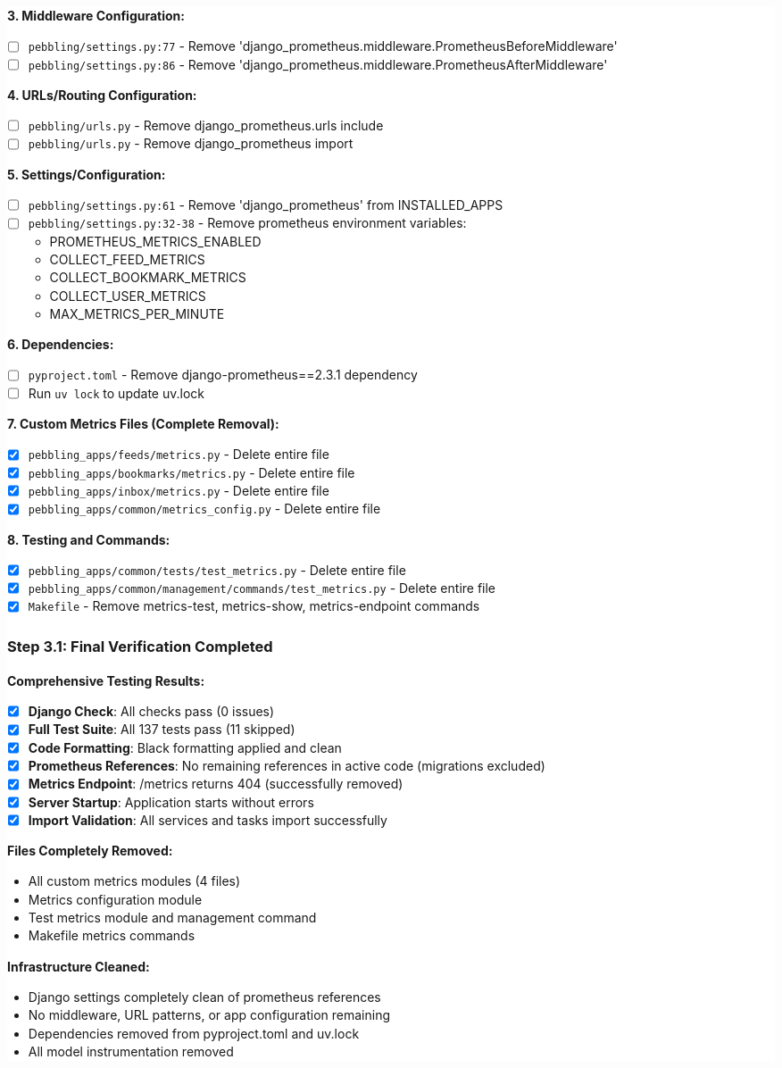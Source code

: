 **3. Middleware Configuration:**
- [ ] `pebbling/settings.py:77` - Remove 'django_prometheus.middleware.PrometheusBeforeMiddleware'
- [ ] `pebbling/settings.py:86` - Remove 'django_prometheus.middleware.PrometheusAfterMiddleware'

**4. URLs/Routing Configuration:**
- [ ] `pebbling/urls.py` - Remove django_prometheus.urls include
- [ ] `pebbling/urls.py` - Remove django_prometheus import

**5. Settings/Configuration:**
- [ ] `pebbling/settings.py:61` - Remove 'django_prometheus' from INSTALLED_APPS
- [ ] `pebbling/settings.py:32-38` - Remove prometheus environment variables:
  - PROMETHEUS_METRICS_ENABLED
  - COLLECT_FEED_METRICS  
  - COLLECT_BOOKMARK_METRICS
  - COLLECT_USER_METRICS
  - MAX_METRICS_PER_MINUTE

**6. Dependencies:**
- [ ] `pyproject.toml` - Remove django-prometheus==2.3.1 dependency
- [ ] Run `uv lock` to update uv.lock

**7. Custom Metrics Files (Complete Removal):**
- [x] `pebbling_apps/feeds/metrics.py` - Delete entire file
- [x] `pebbling_apps/bookmarks/metrics.py` - Delete entire file  
- [x] `pebbling_apps/inbox/metrics.py` - Delete entire file
- [x] `pebbling_apps/common/metrics_config.py` - Delete entire file

**8. Testing and Commands:**
- [x] `pebbling_apps/common/tests/test_metrics.py` - Delete entire file
- [x] `pebbling_apps/common/management/commands/test_metrics.py` - Delete entire file
- [x] `Makefile` - Remove metrics-test, metrics-show, metrics-endpoint commands

### Step 3.1: Final Verification Completed

**Comprehensive Testing Results:**
- [x] **Django Check**: All checks pass (0 issues)
- [x] **Full Test Suite**: All 137 tests pass (11 skipped)
- [x] **Code Formatting**: Black formatting applied and clean
- [x] **Prometheus References**: No remaining references in active code (migrations excluded)
- [x] **Metrics Endpoint**: /metrics returns 404 (successfully removed)
- [x] **Server Startup**: Application starts without errors
- [x] **Import Validation**: All services and tasks import successfully

**Files Completely Removed:**
- All custom metrics modules (4 files)
- Metrics configuration module
- Test metrics module and management command
- Makefile metrics commands

**Infrastructure Cleaned:**
- Django settings completely clean of prometheus references
- No middleware, URL patterns, or app configuration remaining
- Dependencies removed from pyproject.toml and uv.lock
- All model instrumentation removed
